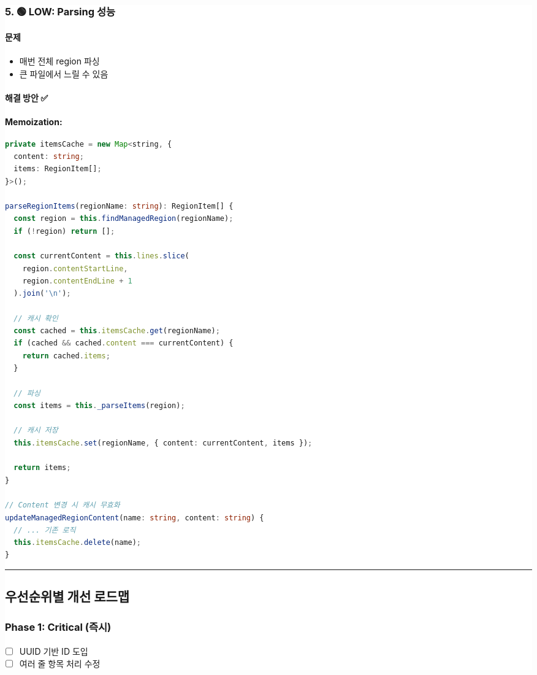 
### 5. 🟢 LOW: Parsing 성능

#### 문제
- 매번 전체 region 파싱
- 큰 파일에서 느릴 수 있음

#### 해결 방안 ✅

**Memoization:**
```typescript
private itemsCache = new Map<string, {
  content: string;
  items: RegionItem[];
}>();

parseRegionItems(regionName: string): RegionItem[] {
  const region = this.findManagedRegion(regionName);
  if (!region) return [];

  const currentContent = this.lines.slice(
    region.contentStartLine,
    region.contentEndLine + 1
  ).join('\n');

  // 캐시 확인
  const cached = this.itemsCache.get(regionName);
  if (cached && cached.content === currentContent) {
    return cached.items;
  }

  // 파싱
  const items = this._parseItems(region);

  // 캐시 저장
  this.itemsCache.set(regionName, { content: currentContent, items });

  return items;
}

// Content 변경 시 캐시 무효화
updateManagedRegionContent(name: string, content: string) {
  // ... 기존 로직
  this.itemsCache.delete(name);
}
```

---

## 우선순위별 개선 로드맵

### Phase 1: Critical (즉시)
- [ ] UUID 기반 ID 도입
- [ ] 여러 줄 항목 처리 수정
